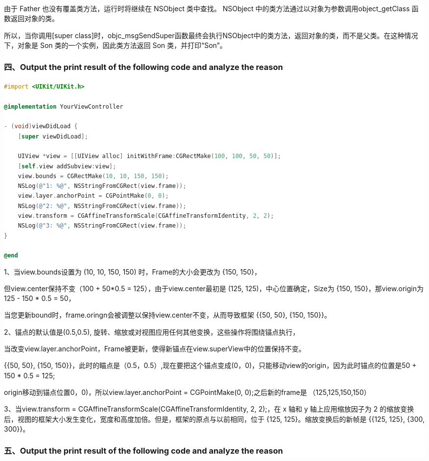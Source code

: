 由于 Father 也没有覆盖类方法，运行时将继续在 NSObject 类中查找。 NSObject 中的类方法通过以对象为参数调用object_getClass 函数返回对象的类。

所以，当你调用[super class]时，objc_msgSendSuper函数最终会执行NSObject中的类方法，返回对象的类，而不是父类。在这种情况下，对象是 Son 类的一个实例，因此类方法返回 Son 类，并打印“Son”。





### 四、Output the print result of the following code and analyze the reason

```objective-c
#import <UIKit/UIKit.h>

@implementation YourViewController

- (void)viewDidLoad {
    [super viewDidLoad];

    UIView *view = [[UIView alloc] initWithFrame:CGRectMake(100, 100, 50, 50)];
    [self.view addSubview:view];
    view.bounds = CGRectMake(10, 10, 150, 150);
    NSLog(@"1: %@", NSStringFromCGRect(view.frame));
    view.layer.anchorPoint = CGPointMake(0, 0);
    NSLog(@"2: %@", NSStringFromCGRect(view.frame));
    view.transform = CGAffineTransformScale(CGAffineTransformIdentity, 2, 2);
    NSLog(@"3: %@", NSStringFromCGRect(view.frame));
}

@end
```

1、当view.bounds设置为 (10, 10, 150, 150) 时，Frame的大小会更改为 {150, 150}，

但view.center保持不变（100 + 50*0.5 = 125），由于view.center最初是 (125, 125)，中心位置确定，Size为 {150, 150}，那view.origin为125 - 150 * 0.5 = 50，

当您更新bound时，frame.oringn会被调整以保持view.center不变，从而导致框架 {{50, 50}, {150, 150}}。



2、锚点的默认值是(0.5,0.5), 旋转、缩放或对视图应用任何其他变换，这些操作将围绕锚点执行，

当改变view.layer.anchorPoint，Frame被更新，使得新锚点在view.superView中的位置保持不变。

 {{50, 50}, {150, 150}}，此时的瞄点是（0.5，0.5）,现在要把这个锚点变成(0，0)，只能移动view的origin，因为此时锚点的位置是50 + 150 * 0.5 = 125;

origin移动到锚点位置0，0)，所以view.layer.anchorPoint = CGPointMake(0, 0);之后新的frame是 （125,125,150,150）



3、当view.transform = CGAffineTransformScale(CGAffineTransformIdentity, 2, 2);，在 x 轴和 y 轴上应用缩放因子为 2 的缩放变换后，视图的框架大小发生变化，宽度和高度加倍。但是，框架的原点与以前相同，位于 {125, 125}。缩放变换后的新帧是 {{125, 125}, {300, 300}}。



### 五、Output the print result of the following code and analyze the reason
